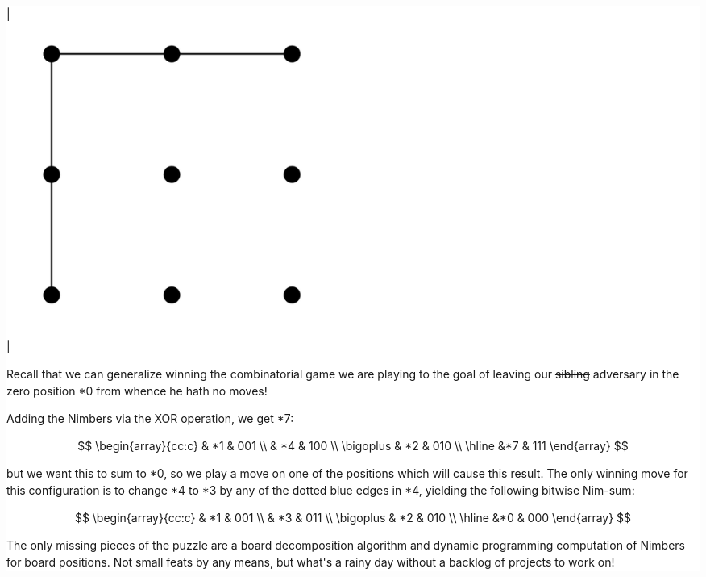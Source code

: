 | ![](/images/game-theory-2-7.png)|

Recall that we can generalize winning the combinatorial game we are playing to the goal of leaving our ~~sibling~~ adversary in the zero position $*0$ from whence he hath no moves! 

Adding the Nimbers via the XOR operation, we get $*7$:

$$
\begin{array}{cc:c}
  & *1 & 001 \\
  & *4 & 100 \\
  \bigoplus & *2 & 010 \\
  \hline 
  &*7 & 111
\end{array}
$$

but we want this to sum to $*0$, so we play a move on one of the positions which will cause this result.  The only winning move for this configuration is to change $*4$ to $*3$ by any of the dotted blue edges in $*4$, yielding the following bitwise Nim-sum:

$$
\begin{array}{cc:c}
  & *1 & 001 \\
  & *3 & 011 \\
  \bigoplus & *2 & 010 \\
  \hline 
  &*0 & 000
\end{array}
$$

The only missing pieces of the puzzle are a board decomposition algorithm and dynamic programming computation of Nimbers for board positions.  Not small feats by any means, but what's a rainy day without a backlog of projects to work on! 
